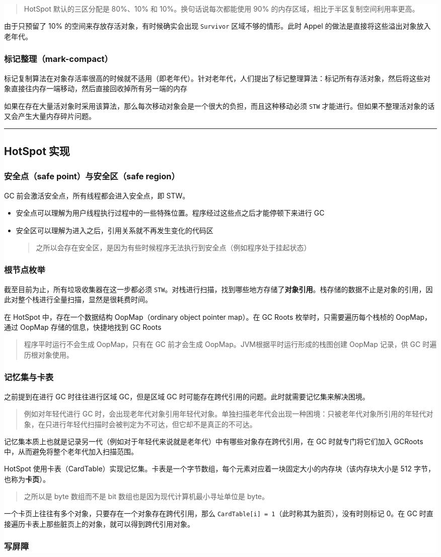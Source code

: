 > HotSpot 默认的三区分配是 80%、10% 和 10%。换句话说每次都能使用 90% 的内存区域，相比于半区复制空间利用率更高。

由于只预留了 10% 的空间来存放存活对象，有时候确实会出现 `Survivor` 区域不够的情形。此时 Appel 的做法是直接将这些溢出对象放入老年代。





### 标记整理（mark-compact）

标记复制算法在对象存活率很高的时候就不适用（即老年代）。针对老年代，人们提出了标记整理算法：标记所有存活对象，然后将这些对象直接往内存一端移动，然后直接回收掉所有另一端的内存

如果在存在大量活对象时采用该算法，那么每次移动对象会是一个很大的负担，而且这种移动必须 `STW` 才能进行。但如果不整理活对象的话又会产生大量内存碎片问题。



---

## HotSpot 实现

### 安全点（safe point）与安全区（safe region）

GC 前会激活安全点，所有线程都会进入安全点，即 STW。

- 安全点可以理解为用户线程执行过程中的一些特殊位置。程序经过这些点之后才能停顿下来进行 GC

- 安全区可以理解为进入之后，引用关系就不再发生变化的代码区

  > 之所以会存在安全区，是因为有些时候程序无法执行到安全点（例如程序处于挂起状态）



### 根节点枚举

截至目前为止，所有垃圾收集器在这一步都必须 `STW`。对栈进行扫描，找到哪些地方存储了**对象引用**。栈存储的数据不止是对象的引用，因此对整个栈进行全量扫描，显然是很耗费时间。

在 HotSpot 中，存在一个数据结构 OopMap（ordinary object pointer map）。在 GC Roots 枚举时，只需要遍历每个栈桢的 OopMap，通过 OopMap 存储的信息，快捷地找到 GC Roots

> 程序平时运行不会生成 OopMap，只有在 GC 前才会生成 OopMap。JVM根据平时运行形成的栈图创建 OopMap 记录，供 GC 时遍历根对象使用。



### 记忆集与卡表

之前提到在进行 GC 时往往进行区域 GC，但是区域 GC 时可能存在跨代引用的问题。此时就需要记忆集来解决困境。

> 例如对年轻代进行 GC 时，会出现老年代对象引用年轻代对象。单独扫描老年代会出现一种困境：只被老年代对象所引用的年轻代对象，在只进行年轻代扫描时会被判定为不可达，但它却不是真正的不可达。

记忆集本质上也就是记录另一代（例如对于年轻代来说就是老年代）中有哪些对象存在跨代引用，在 GC 时就专门将它们加入 GCRoots 中，从而避免将整个老年代加入扫描范围。



HotSpot 使用卡表（CardTable）实现记忆集。卡表是一个字节数组，每个元素对应着一块固定大小的内存块（该内存块大小是 512 字节，也称为**卡页**）。

> 之所以是 byte 数组而不是 bit 数组也是因为现代计算机最小寻址单位是 byte。

一个卡页上往往有多个对象，只要存在一个对象存在跨代引用，那么 `CardTable[i] = 1`（此时称其为脏页），没有时则标记 0。在 GC 时直接遍历卡表上那些脏页上的对象，就可以得到跨代引用对象。



### 写屏障
